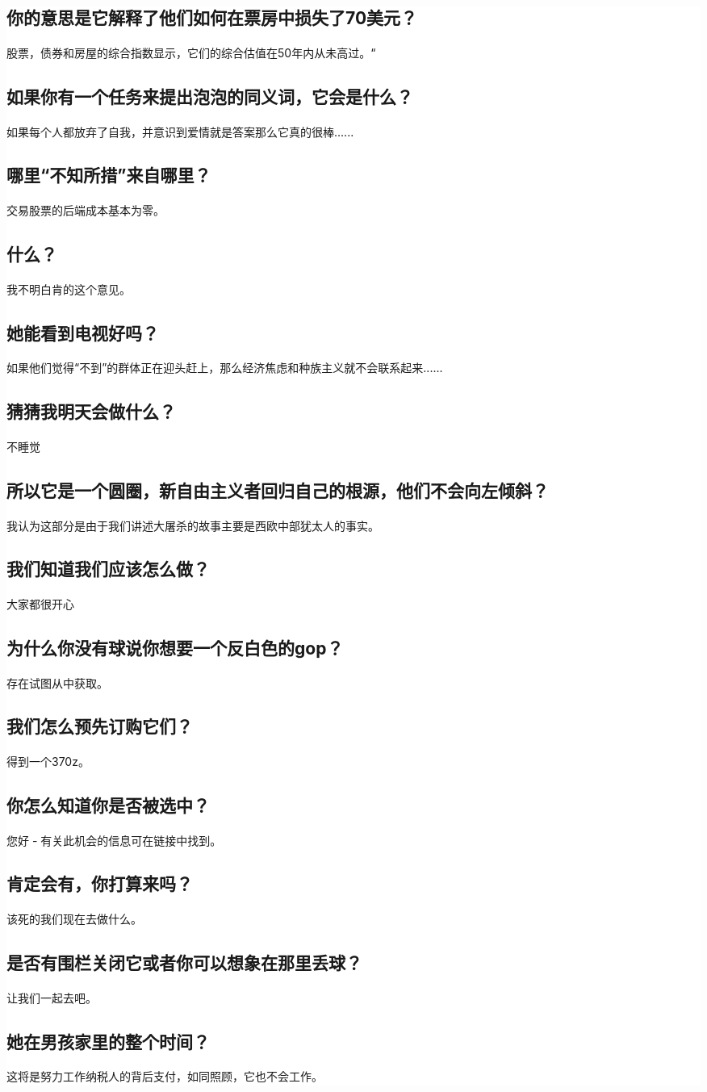 ## 你的意思是它解释了他们如何在票房中损失了70美元？
股票，债券和房屋的综合指数显示，它们的综合估值在50年内从未高过。“

## 如果你有一个任务来提出泡泡的同义词，它会是什么？
如果每个人都放弃了自我，并意识到爱情就是答案那么它真的很棒......

## 哪里“不知所措”来自哪里？
交易股票的后端成本基本为零。

##  什么？
我不明白肯的这个意见。

## 她能看到电视好吗？
如果他们觉得“不到”的群体正在迎头赶上，那么经济焦虑和种族主义就不会联系起来......

## 猜猜我明天会做什么？
不睡觉

## 所以它是一个圆圈，新自由主义者回归自己的​​根源，他们不会向左倾斜？
我认为这部分是由于我们讲述大屠杀的故事主要是西欧中部犹太人的事实。

## 我们知道我们应该怎么做？
大家都很开心

## 为什么你没有球说你想要一个反白色的gop？
存在试图从中获取。

## 我们怎么预先订购它们？
得到一个370z。

## 你怎么知道你是否被选中？
您好 - 有关此机会的信息可在链接中找到。

## 肯定会有，你打算来吗？
该死的我们现在去做什么。

## 是否有围栏关闭它或者你可以想象在那里丢球？
让我们一起去吧。

## 她在男孩家里的整个时间？
这将是努力工作纳税人的背后支付，如同照顾，它也不会工作。
